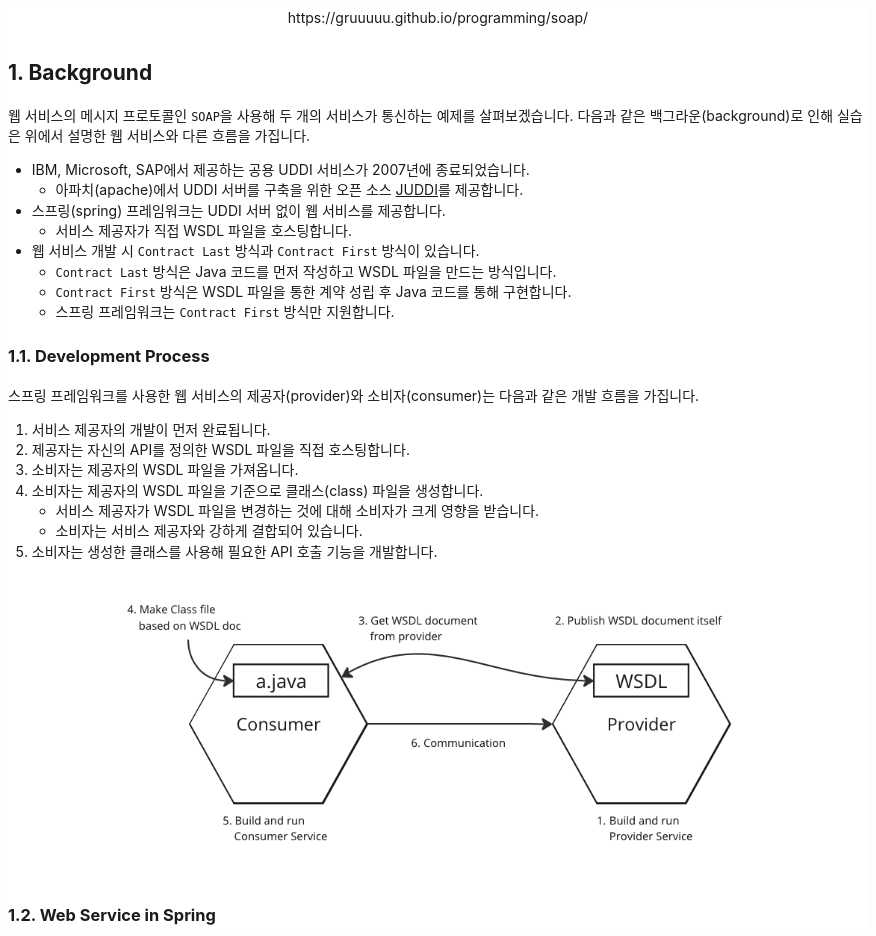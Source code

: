 </p>
<center>https://gruuuuu.github.io/programming/soap/</center>

## 1. Background

웹 서비스의 메시지 프로토콜인 `SOAP`을 사용해 두 개의 서비스가 통신하는 예제를 살펴보겠습니다. 
다음과 같은 백그라운(background)로 인해 실습은 위에서 설명한 웹 서비스와 다른 흐름을 가집니다.

* IBM, Microsoft, SAP에서 제공하는 공용 UDDI 서비스가 2007년에 종료되었습니다.
    * 아파치(apache)에서 UDDI 서버를 구축을 위한 오픈 소스 [JUDDI][juddi-link]를 제공합니다.
* 스프링(spring) 프레임워크는 UDDI 서버 없이 웹 서비스를 제공합니다.
    * 서비스 제공자가 직접 WSDL 파일을 호스팅합니다.
* 웹 서비스 개발 시 `Contract Last` 방식과 `Contract First` 방식이 있습니다.
    * `Contract Last` 방식은 Java 코드를 먼저 작성하고 WSDL 파일을 만드는 방식입니다.
    * `Contract First` 방식은 WSDL 파일을 통한 계약 성립 후 Java 코드를 통해 구현합니다.
    * 스프링 프레임워크는 `Contract First` 방식만 지원합니다.

### 1.1. Development Process

스프링 프레임워크를 사용한 웹 서비스의 제공자(provider)와 소비자(consumer)는 다음과 같은 개발 흐름을 가집니다. 

1. 서비스 제공자의 개발이 먼저 완료됩니다.
1. 제공자는 자신의 API를 정의한 WSDL 파일을 직접 호스팅합니다.
1. 소비자는 제공자의 WSDL 파일을 가져옵니다. 
1. 소비자는 제공자의 WSDL 파일을 기준으로 클래스(class) 파일을 생성합니다.
    * 서비스 제공자가 WSDL 파일을 변경하는 것에 대해 소비자가 크게 영향을 받습니다.
    * 소비자는 서비스 제공자와 강하게 결합되어 있습니다.
1. 소비자는 생성한 클래스를 사용해 필요한 API 호출 기능을 개발합니다.

<p align="center">
    <img src="/images/soap-communication-example-using-spring-2.JPG" width="80%" class="image__border">
</p>

### 1.2. Web Service in Spring


[soap-link]: https://junhyunny.github.io/information/soap/
[juddi-link]: https://attic.apache.org/projects/juddi.html